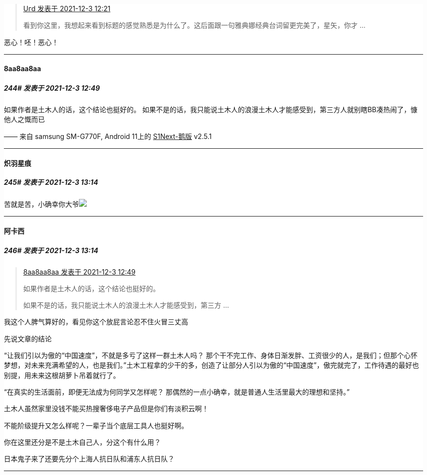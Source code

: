 <blockquote><a href="httphttps://bbs.saraba1st.com/2b/forum.php?mod=redirect&amp;goto=findpost&amp;pid=53794023&amp;ptid=2040396" target="_blank">Uгd 发表于 2021-12-3 12:21</a>

看到你这里，我想起来看到标题的感觉熟悉是为什么了。这后面跟一句雅典娜经典台词留更完美了，星矢，你才 ...</blockquote>
恶心！呸！恶心！



*****

####  8aa8aa8aa  
##### 244#       发表于 2021-12-3 12:49

如果作者是土木人的话，这个结论也挺好的。
如果不是的话，我只能说土木人的浪漫土木人才能感受到，第三方人就别瞎BB凑热闹了，慷他人之慨而已

—— 来自 samsung SM-G770F, Android 11上的 [S1Next-鹅版](https://github.com/ykrank/S1-Next/releases) v2.5.1



*****

####  炽羽星痕  
##### 245#       发表于 2021-12-3 13:14

苦就是苦，小确幸你大爷<img src="https://static.saraba1st.com/image/smiley/face2017/001.png" referrerpolicy="no-referrer">

*****

####  阿卡西  
##### 246#       发表于 2021-12-3 13:14

<blockquote><a href="httphttps://bbs.saraba1st.com/2b/forum.php?mod=redirect&amp;goto=findpost&amp;pid=53794389&amp;ptid=2040396" target="_blank">8aa8aa8aa 发表于 2021-12-3 12:49</a>

如果作者是土木人的话，这个结论也挺好的。

如果不是的话，我只能说土木人的浪漫土木人才能感受到，第三方 ...</blockquote>
我这个人脾气算好的，看见你这个放屁言论忍不住火冒三丈高

先说文章的结论

“让我们引以为傲的“中国速度”，不就是多亏了这样一群土木人吗？
那个干不完工作、身体日渐发胖、工资很少的人，是我们；但那个心怀梦想，对未来充满希望的人，也是我们。”土木工程拿的少干的多，创造了让部分人引以为傲的“中国速度”，傲完就完了，工作待遇的最好也别提，用未来这根胡萝卜吊着就行了。

“在真实的生活面前，即便无法成为何同学又怎样呢？
那偶然的一点小确幸，就是普通人生活里最大的理想和坚持。”

土木人虽然家里没钱不能买热搜奢侈电子产品但是你们有淡积云啊！

不能阶级提升又怎么样呢？一辈子当个底层工具人也挺好啊。

你在这里还分是不是土木自己人，分这个有什么用？

日本鬼子来了还要先分个上海人抗日队和浦东人抗日队？

*****
